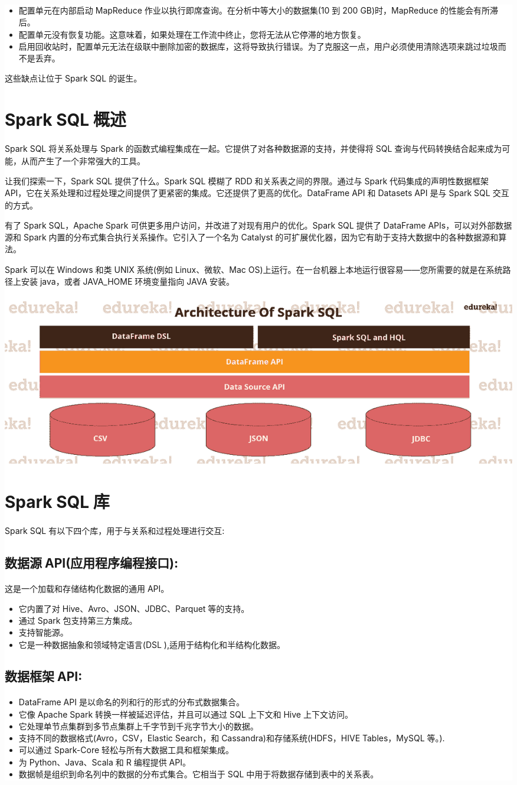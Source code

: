 *   配置单元在内部启动 MapReduce 作业以执行即席查询。在分析中等大小的数据集(10 到 200 GB)时，MapReduce 的性能会有所滞后。
*   配置单元没有恢复功能。这意味着，如果处理在工作流中终止，您将无法从它停滞的地方恢复。
*   启用回收站时，配置单元无法在级联中删除加密的数据库，这将导致执行错误。为了克服这一点，用户必须使用清除选项来跳过垃圾而不是丢弃。

这些缺点让位于 Spark SQL 的诞生。

# Spark SQL 概述

Spark SQL 将关系处理与 Spark 的函数式编程集成在一起。它提供了对各种数据源的支持，并使得将 SQL 查询与代码转换结合起来成为可能，从而产生了一个非常强大的工具。

让我们探索一下，Spark SQL 提供了什么。Spark SQL 模糊了 RDD 和关系表之间的界限。通过与 Spark 代码集成的声明性数据框架 API，它在关系处理和过程处理之间提供了更紧密的集成。它还提供了更高的优化。DataFrame API 和 Datasets API 是与 Spark SQL 交互的方式。

有了 Spark SQL，Apache Spark 可供更多用户访问，并改进了对现有用户的优化。Spark SQL 提供了 DataFrame APIs，可以对外部数据源和 Spark 内置的分布式集合执行关系操作。它引入了一个名为 Catalyst 的可扩展优化器，因为它有助于支持大数据中的各种数据源和算法。

Spark 可以在 Windows 和类 UNIX 系统(例如 Linux、微软、Mac OS)上运行。在一台机器上本地运行很容易——您所需要的就是在系统路径上安装 java，或者 JAVA_HOME 环境变量指向 JAVA 安装。

![](img/eff78000aa4ac6535fca7110e82bd7e0.png)

# Spark SQL 库

Spark SQL 有以下四个库，用于与关系和过程处理进行交互:

## 数据源 API(应用程序编程接口):

这是一个加载和存储结构化数据的通用 API。

*   它内置了对 Hive、Avro、JSON、JDBC、Parquet 等的支持。
*   通过 Spark 包支持第三方集成。
*   支持智能源。
*   它是一种数据抽象和领域特定语言(DSL ),适用于结构化和半结构化数据。

## 数据框架 API:

*   DataFrame API 是以命名的列和行的形式的分布式数据集合。
*   它像 Apache Spark 转换一样被延迟评估，并且可以通过 SQL 上下文和 Hive 上下文访问。
*   它处理单节点集群到多节点集群上千字节到千兆字节大小的数据。
*   支持不同的数据格式(Avro，CSV，Elastic Search，和 Cassandra)和存储系统(HDFS，HIVE Tables，MySQL 等。).
*   可以通过 Spark-Core 轻松与所有大数据工具和框架集成。
*   为 Python、Java、Scala 和 R 编程提供 API。
*   数据帧是组织到命名列中的数据的分布式集合。它相当于 SQL 中用于将数据存储到表中的关系表。
